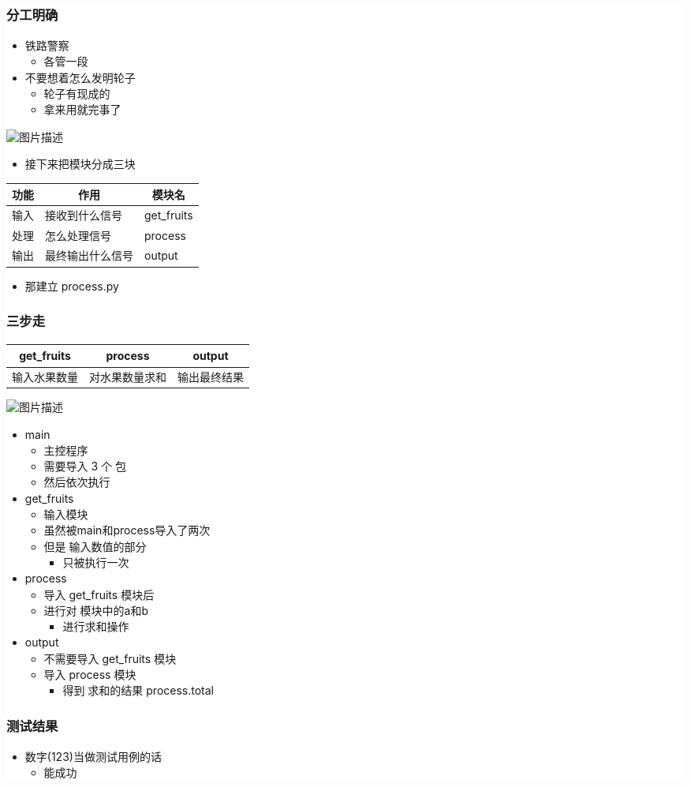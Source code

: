 ### 分工明确

- 铁路警察
	- 各管一段
- 不要想着怎么发明轮子
	- 轮子有现成的
	- 拿来用就完事了

![图片描述](https://doc.shiyanlou.com/courses/uid1190679-20211020-1634736291247)

- 接下来把模块分成三块

| 功能 | 作用 | 模块名 |
| --- | --- | --- |
| 输入 | 接收到什么信号 |  get_fruits |
| 处理 | 怎么处理信号 | process |
| 输出 | 最终输出什么信号 | output |

- 那建立 process.py

### 三步走

| get_fruits | process | output|
| --- | --- | --- |
| 输入水果数量| 对水果数量求和 | 输出最终结果 |

![图片描述](https://doc.shiyanlou.com/courses/uid1190679-20220214-1644822881677)

- main 
	- 主控程序
	- 需要导入 3 个 包
	- 然后依次执行
- get_fruits 
	- 输入模块
	- 虽然被main和process导入了两次
	- 但是 输入数值的部分
		- 只被执行一次
- process 
	- 导入 get_fruits 模块后
	- 进行对 模块中的a和b 
		- 进行求和操作
- output 
	- 不需要导入 get_fruits 模块
	- 导入 process 模块 
		- 得到 求和的结果 process.total 

### 测试结果

- 数字(123)当做测试用例的话
	- 能成功
